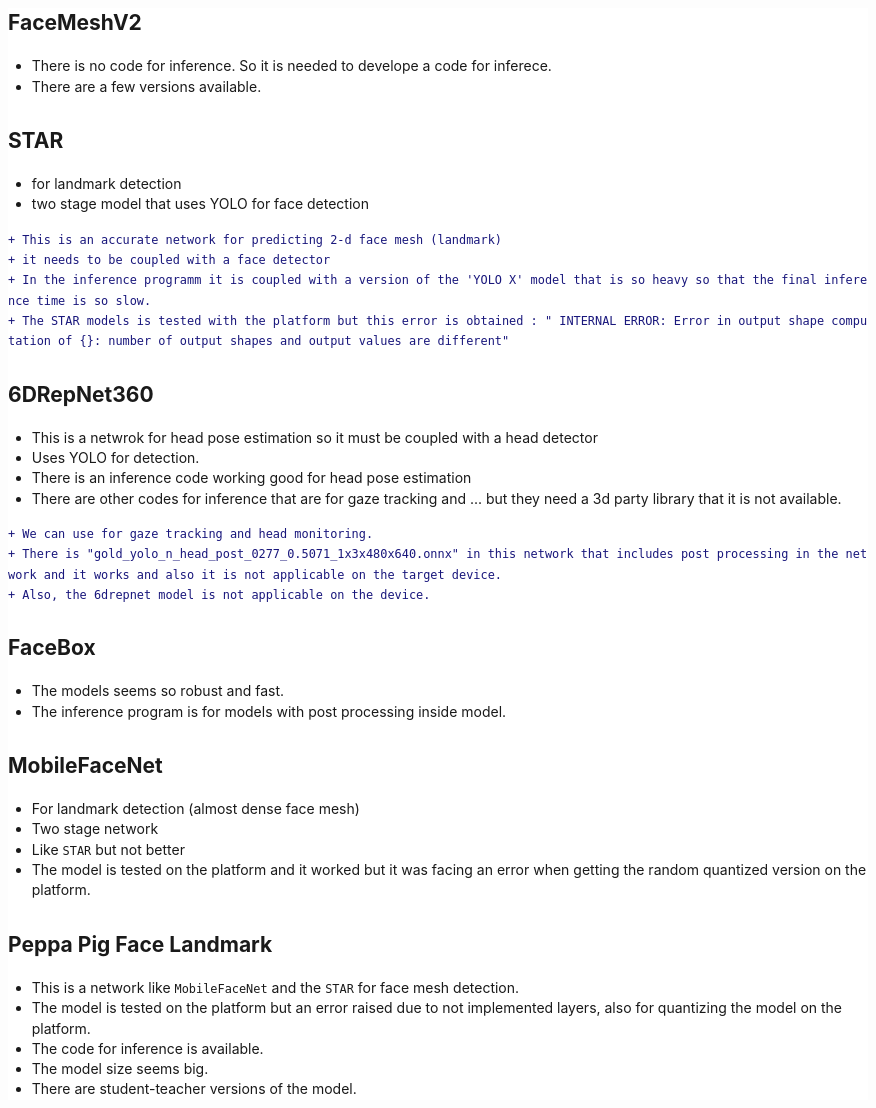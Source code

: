 ## FaceMeshV2

- There is no code for inference. So it is needed to develope a code for inferece.
- There are a few versions available.


## STAR 

- for landmark detection 
- two stage model that uses YOLO for face detection

```diff
+ This is an accurate network for predicting 2-d face mesh (landmark)
+ it needs to be coupled with a face detector 
+ In the inference programm it is coupled with a version of the 'YOLO X' model that is so heavy so that the final inference time is so slow. 
+ The STAR models is tested with the platform but this error is obtained : " INTERNAL ERROR: Error in output shape computation of {}: number of output shapes and output values are different" 
```

## 6DRepNet360

- This is a netwrok for head pose estimation so it must be coupled with a head detector 
- Uses YOLO for detection.
- There is an inference code working good for head pose estimation
- There are other codes for inference that are for gaze tracking and ... but they need a 3d party library that it is not available.

```diff
+ We can use for gaze tracking and head monitoring.
+ There is "gold_yolo_n_head_post_0277_0.5071_1x3x480x640.onnx" in this network that includes post processing in the network and it works and also it is not applicable on the target device. 
+ Also, the 6drepnet model is not applicable on the device. 
```

## FaceBox

- The models seems so robust and fast. 
- The inference program is for models with post processing inside model. 

## MobileFaceNet

- For landmark detection (almost dense face mesh)
- Two stage network
- Like `STAR` but not better
- The model is tested on the platform and it worked but it was facing an error when getting the random quantized version on the platform. 


## Peppa Pig Face Landmark

- This is a network like `MobileFaceNet` and the `STAR` for face mesh detection.
- The model is tested on the platform but an error raised due to not implemented layers, also for quantizing the model on the platform.
- The code for inference is available. 
- The model size seems big.
- There are student-teacher versions of the model. 
